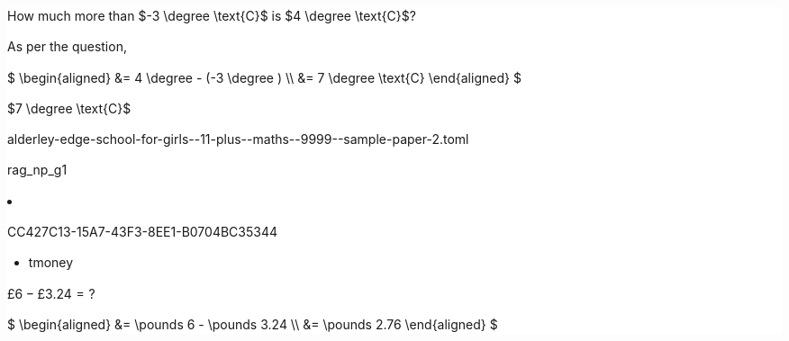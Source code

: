 How much more than $-3 \degree \text{C}$ is $4 \degree \text{C}$? 

</div>
<div class='workings'>
<div class='working'>

As per the question,

$
\begin{aligned}
&= 4 \degree - (-3 \degree ) \\\\
&= 7 \degree \text{C}
\end{aligned}
$

</div>
</div>
<div class='answers'>
<div class='answer'>

$7 \degree \text{C}$

</div>
</div>

<div class='papername'>
<p>alderley-edge-school-for-girls--11-plus--maths--9999--sample-paper-2.toml</p>
</div>
<div class='rag'>
<p>rag_np_g1</p>
</div>
</div>
</li>
<li>
<div class='question_envelope rag_np_g1 question'>
<div class='uuid'>
<p>CC427C13-15A7-43F3-8EE1-B0704BC35344</p>
</div>
<div class='topics'>
<ul>
<li>
tmoney
</li>
</ul>
</div>
<div class='question question'>

$\pounds 6 - \pounds 3.24 = {?}$

</div>
<div class='workings'>
<div class='working'>

$
\begin{aligned}
&= \pounds 6 - \pounds 3.24 \\\\
&= \pounds 2.76
\end{aligned}
$
